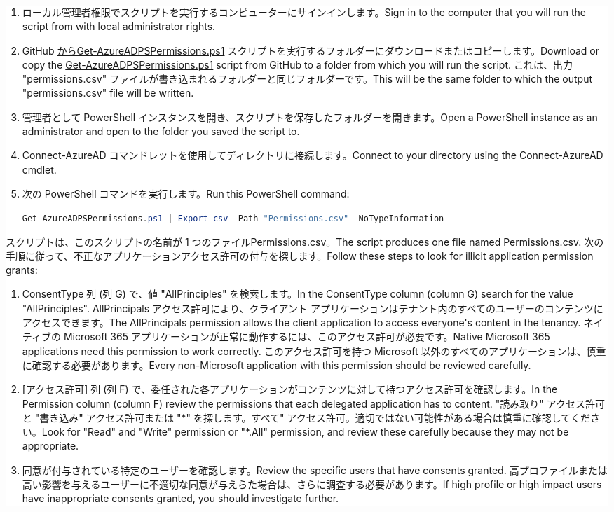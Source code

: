 1. <span data-ttu-id="8cca1-163">ローカル管理者権限でスクリプトを実行するコンピューターにサインインします。</span><span class="sxs-lookup"><span data-stu-id="8cca1-163">Sign in to the computer that you will run the script from with local administrator rights.</span></span>

2. <span data-ttu-id="8cca1-164">GitHub [ からGet-AzureADPSPermissions.ps1](https://gist.github.com/psignoret/41793f8c6211d2df5051d77ca3728c09) スクリプトを実行するフォルダーにダウンロードまたはコピーします。</span><span class="sxs-lookup"><span data-stu-id="8cca1-164">Download or copy the [Get-AzureADPSPermissions.ps1](https://gist.github.com/psignoret/41793f8c6211d2df5051d77ca3728c09) script from GitHub to a folder from which you will run the script.</span></span> <span data-ttu-id="8cca1-165">これは、出力 "permissions.csv" ファイルが書き込まれるフォルダーと同じフォルダーです。</span><span class="sxs-lookup"><span data-stu-id="8cca1-165">This will be the same folder to which the output "permissions.csv" file will be written.</span></span>

3. <span data-ttu-id="8cca1-166">管理者として PowerShell インスタンスを開き、スクリプトを保存したフォルダーを開きます。</span><span class="sxs-lookup"><span data-stu-id="8cca1-166">Open a PowerShell instance as an administrator and open to the folder you saved the script to.</span></span>

4. <span data-ttu-id="8cca1-167">[Connect-AzureAD コマンドレットを使用してディレクトリに接続](https://docs.microsoft.com/powershell/module/azuread/connect-azuread)します。</span><span class="sxs-lookup"><span data-stu-id="8cca1-167">Connect to your directory using the [Connect-AzureAD](https://docs.microsoft.com/powershell/module/azuread/connect-azuread) cmdlet.</span></span>

5. <span data-ttu-id="8cca1-168">次の PowerShell コマンドを実行します。</span><span class="sxs-lookup"><span data-stu-id="8cca1-168">Run this PowerShell command:</span></span>

   ```powershell
   Get-AzureADPSPermissions.ps1 | Export-csv -Path "Permissions.csv" -NoTypeInformation
   ```

<span data-ttu-id="8cca1-169">スクリプトは、このスクリプトの名前が 1 つのファイルPermissions.csv。</span><span class="sxs-lookup"><span data-stu-id="8cca1-169">The script produces one file named Permissions.csv.</span></span> <span data-ttu-id="8cca1-170">次の手順に従って、不正なアプリケーションアクセス許可の付与を探します。</span><span class="sxs-lookup"><span data-stu-id="8cca1-170">Follow these steps to look for illicit application permission grants:</span></span>

1. <span data-ttu-id="8cca1-171">ConsentType 列 (列 G) で、値 "AllPrinciples" を検索します。</span><span class="sxs-lookup"><span data-stu-id="8cca1-171">In the ConsentType column (column G) search for the value "AllPrinciples".</span></span> <span data-ttu-id="8cca1-172">AllPrincipals アクセス許可により、クライアント アプリケーションはテナント内のすべてのユーザーのコンテンツにアクセスできます。</span><span class="sxs-lookup"><span data-stu-id="8cca1-172">The AllPrincipals permission allows the client application to access everyone's content in the tenancy.</span></span> <span data-ttu-id="8cca1-173">ネイティブの Microsoft 365 アプリケーションが正常に動作するには、このアクセス許可が必要です。</span><span class="sxs-lookup"><span data-stu-id="8cca1-173">Native Microsoft 365 applications need this permission to work correctly.</span></span> <span data-ttu-id="8cca1-174">このアクセス許可を持つ Microsoft 以外のすべてのアプリケーションは、慎重に確認する必要があります。</span><span class="sxs-lookup"><span data-stu-id="8cca1-174">Every non-Microsoft application with this permission should be reviewed carefully.</span></span>

2. <span data-ttu-id="8cca1-175">[アクセス許可] 列 (列 F) で、委任された各アプリケーションがコンテンツに対して持つアクセス許可を確認します。</span><span class="sxs-lookup"><span data-stu-id="8cca1-175">In the Permission column (column F) review the permissions that each delegated application has to content.</span></span> <span data-ttu-id="8cca1-176">"読み取り" アクセス許可と "書き込み" アクセス許可または "\*" を探します。すべて" アクセス許可。適切ではない可能性がある場合は慎重に確認してください。</span><span class="sxs-lookup"><span data-stu-id="8cca1-176">Look for "Read" and "Write" permission or "\*.All" permission, and review these carefully because they may not be appropriate.</span></span>

3. <span data-ttu-id="8cca1-177">同意が付与されている特定のユーザーを確認します。</span><span class="sxs-lookup"><span data-stu-id="8cca1-177">Review the specific users that have consents granted.</span></span> <span data-ttu-id="8cca1-178">高プロファイルまたは高い影響を与えるユーザーに不適切な同意が与えらた場合は、さらに調査する必要があります。</span><span class="sxs-lookup"><span data-stu-id="8cca1-178">If high profile or high impact users have inappropriate consents granted, you should investigate further.</span></span>
